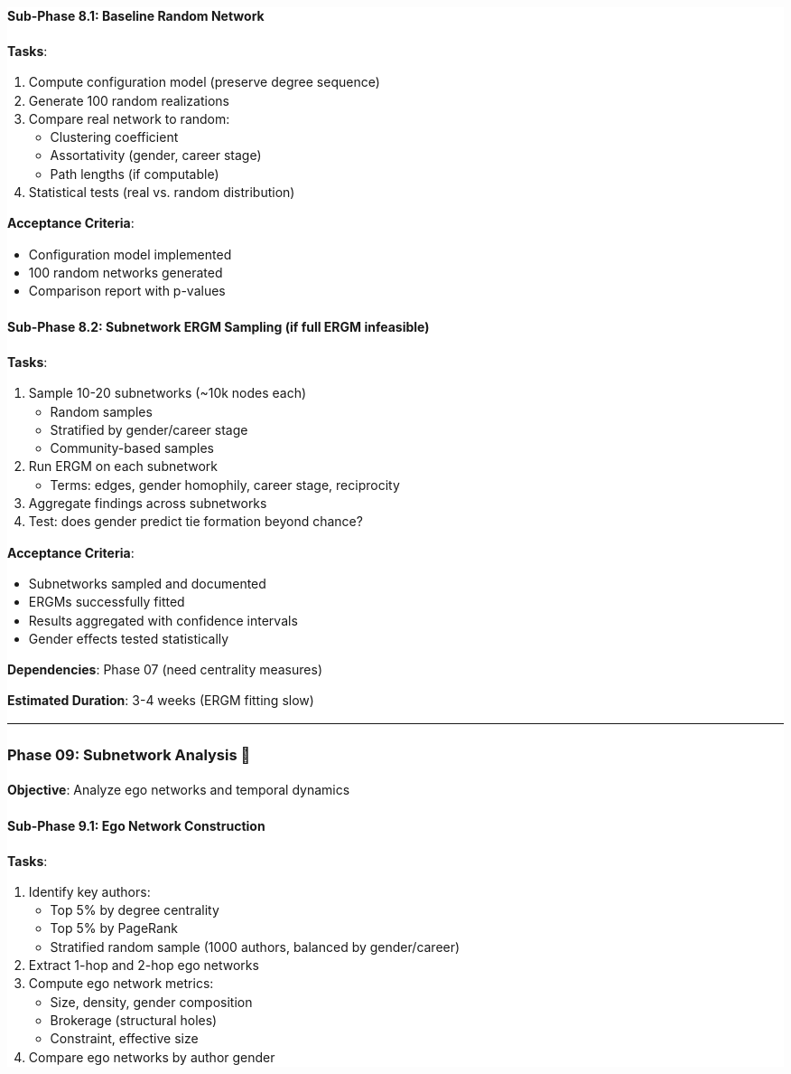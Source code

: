 #### Sub-Phase 8.1: Baseline Random Network
**Tasks**:
1. Compute configuration model (preserve degree sequence)
2. Generate 100 random realizations
3. Compare real network to random:
   - Clustering coefficient
   - Assortativity (gender, career stage)
   - Path lengths (if computable)
4. Statistical tests (real vs. random distribution)

**Acceptance Criteria**:
- Configuration model implemented
- 100 random networks generated
- Comparison report with p-values

#### Sub-Phase 8.2: Subnetwork ERGM Sampling (if full ERGM infeasible)
**Tasks**:
1. Sample 10-20 subnetworks (~10k nodes each)
   - Random samples
   - Stratified by gender/career stage
   - Community-based samples
2. Run ERGM on each subnetwork
   - Terms: edges, gender homophily, career stage, reciprocity
3. Aggregate findings across subnetworks
4. Test: does gender predict tie formation beyond chance?

**Acceptance Criteria**:
- Subnetworks sampled and documented
- ERGMs successfully fitted
- Results aggregated with confidence intervals
- Gender effects tested statistically

**Dependencies**: Phase 07 (need centrality measures)

**Estimated Duration**: 3-4 weeks (ERGM fitting slow)

---

### Phase 09: Subnetwork Analysis 🔮

**Objective**: Analyze ego networks and temporal dynamics

#### Sub-Phase 9.1: Ego Network Construction
**Tasks**:
1. Identify key authors:
   - Top 5% by degree centrality
   - Top 5% by PageRank
   - Stratified random sample (1000 authors, balanced by gender/career)
2. Extract 1-hop and 2-hop ego networks
3. Compute ego network metrics:
   - Size, density, gender composition
   - Brokerage (structural holes)
   - Constraint, effective size
4. Compare ego networks by author gender
